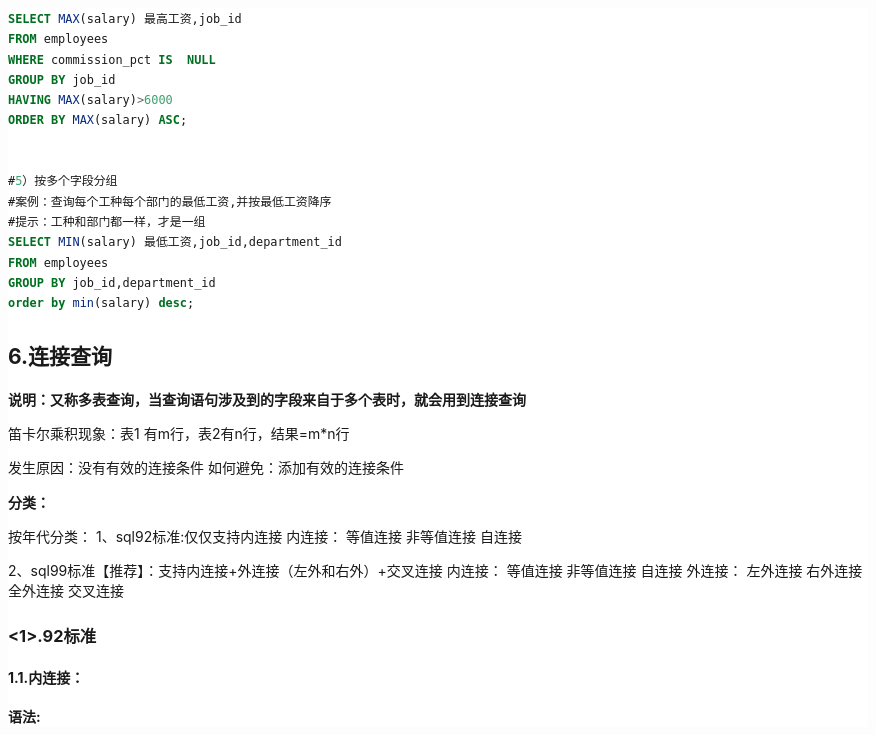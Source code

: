 ```sql
SELECT MAX(salary) 最高工资,job_id
FROM employees
WHERE commission_pct IS  NULL
GROUP BY job_id
HAVING MAX(salary)>6000
ORDER BY MAX(salary) ASC;


#5）按多个字段分组
#案例：查询每个工种每个部门的最低工资,并按最低工资降序
#提示：工种和部门都一样，才是一组
SELECT MIN(salary) 最低工资,job_id,department_id
FROM employees
GROUP BY job_id,department_id
order by min(salary) desc;
```



## 6.连接查询

**说明：又称多表查询，当查询语句涉及到的字段来自于多个表时，就会用到连接查询**

笛卡尔乘积现象：表1 有m行，表2有n行，结果=m*n行

发生原因：没有有效的连接条件
如何避免：添加有效的连接条件

**分类：**

按年代分类：
1、sql92标准:仅仅支持内连接
内连接：
		等值连接
		非等值连接
		自连接

2、sql99标准【推荐】：支持内连接+外连接（左外和右外）+交叉连接
	内连接：
		等值连接
		非等值连接
		自连接
	外连接：
		左外连接
		右外连接
		全外连接
	交叉连接

### <1>.92标准

#### 1.1.内连接：

**语法:**
